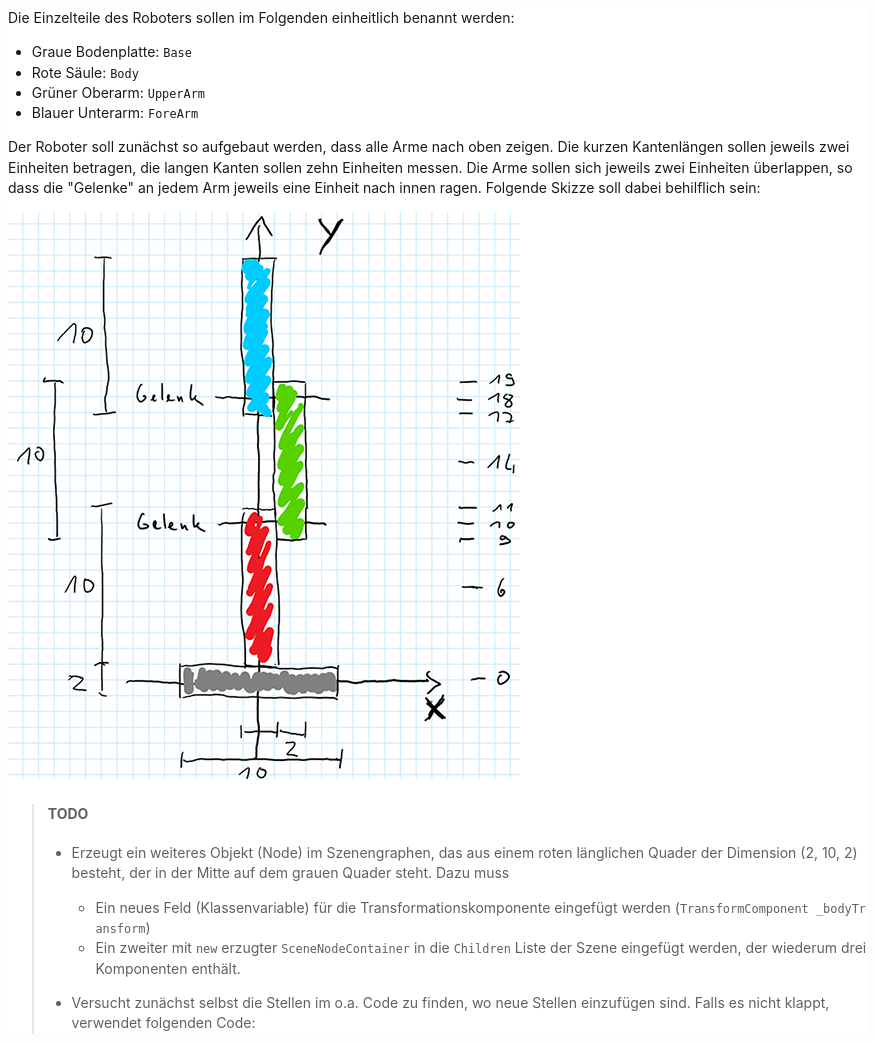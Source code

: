 Die Einzelteile des Roboters sollen im Folgenden einheitlich benannt werden:

- Graue Bodenplatte: `Base`
- Rote Säule: `Body`
- Grüner Oberarm: `UpperArm`
- Blauer Unterarm: `ForeArm`

Der Roboter soll zunächst so aufgebaut werden, dass alle Arme nach oben zeigen. Die kurzen Kantenlängen sollen jeweils zwei Einheiten
betragen, die langen Kanten sollen zehn Einheiten messen. Die Arme sollen sich jeweils zwei Einheiten überlappen, so dass die
"Gelenke" an jedem Arm jeweils eine Einheit nach innen ragen. Folgende Skizze soll dabei behilflich sein:

![Cuboter Zeichnung](_images/RoboBlueprint.png)

> #### TODO
>
> - Erzeugt ein weiteres Objekt (Node) im Szenengraphen, das aus einem roten länglichen Quader der Dimension (2, 10, 2)
>   besteht, der in der Mitte auf dem grauen Quader steht. Dazu muss
>   
>   - Ein neues Feld (Klassenvariable) für die Transformationskomponente eingefügt werden
>     (`TransformComponent _bodyTransform`)
>   - Ein zweiter mit `new` erzugter `SceneNodeContainer` in die `Children` Liste der Szene eingefügt werden, der
>     wiederum drei Komponenten enthält.
>
> - Versucht zunächst selbst die Stellen im o.a. Code zu finden, wo neue Stellen einzufügen sind. Falls es nicht klappt,
>   verwendet folgenden Code:
>
